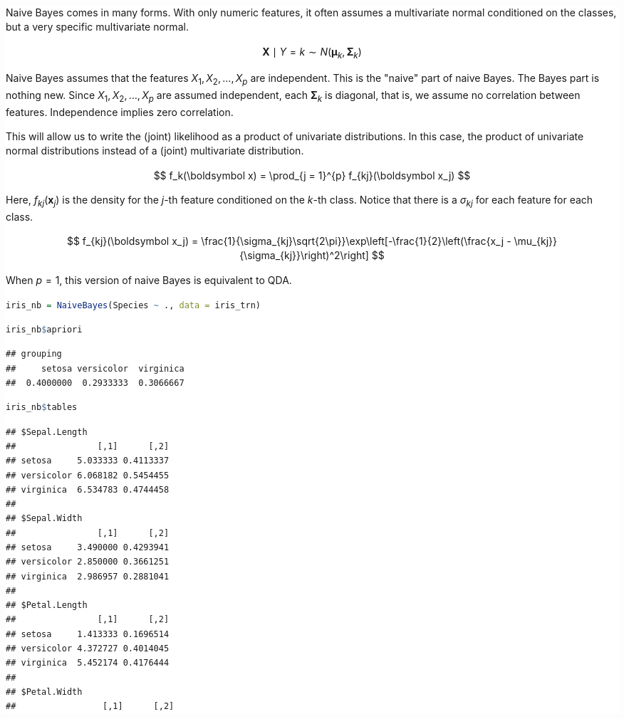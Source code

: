 Naive Bayes comes in many forms. With only numeric features, it often assumes a multivariate normal conditioned on the classes, but a very specific multivariate normal.

$$
{\boldsymbol X} \mid Y = k \sim N(\boldsymbol\mu_k, \boldsymbol\Sigma_k)
$$

Naive Bayes assumes that the features $X_1, X_2, \ldots, X_p$ are independent. This is the "naive" part of naive Bayes. The Bayes part is nothing new. Since $X_1, X_2, \ldots, X_p$ are assumed independent, each $\boldsymbol\Sigma_k$ is diagonal, that is, we assume no correlation between features. Independence implies zero correlation.

This will allow us to write the (joint) likelihood as a product of univariate distributions. In this case, the product of univariate normal distributions instead of a (joint) multivariate distribution.

$$
f_k(\boldsymbol x) = \prod_{j = 1}^{p} f_{kj}(\boldsymbol x_j)
$$

Here, $f_{kj}(\boldsymbol x_j)$ is the density for the $j$-th feature conditioned on the $k$-th class. Notice that there is a $\sigma_{kj}$ for each feature for each class.

$$
f_{kj}(\boldsymbol x_j) = \frac{1}{\sigma_{kj}\sqrt{2\pi}}\exp\left[-\frac{1}{2}\left(\frac{x_j - \mu_{kj}}{\sigma_{kj}}\right)^2\right]
$$

When $p = 1$, this version of naive Bayes is equivalent to QDA.


```r
iris_nb = NaiveBayes(Species ~ ., data = iris_trn)
```


```r
iris_nb$apriori
```

```
## grouping
##     setosa versicolor  virginica 
##  0.4000000  0.2933333  0.3066667
```


```r
iris_nb$tables
```

```
## $Sepal.Length
##                [,1]      [,2]
## setosa     5.033333 0.4113337
## versicolor 6.068182 0.5454455
## virginica  6.534783 0.4744458
## 
## $Sepal.Width
##                [,1]      [,2]
## setosa     3.490000 0.4293941
## versicolor 2.850000 0.3661251
## virginica  2.986957 0.2881041
## 
## $Petal.Length
##                [,1]      [,2]
## setosa     1.413333 0.1696514
## versicolor 4.372727 0.4014045
## virginica  5.452174 0.4176444
## 
## $Petal.Width
##                 [,1]      [,2]
```